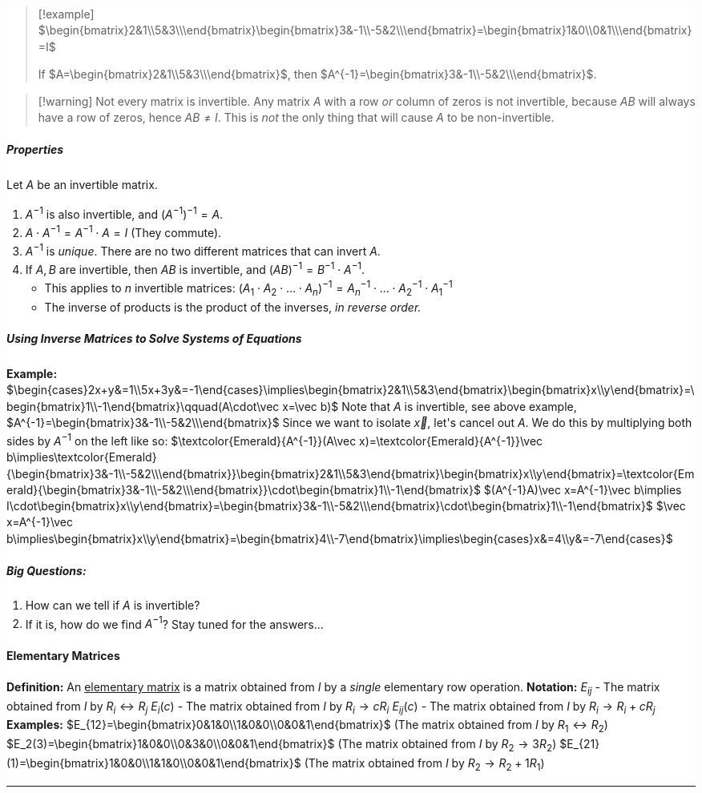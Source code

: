 > [!example]
> $\begin{bmatrix}2&1\\5&3\\\end{bmatrix}\begin{bmatrix}3&-1\\-5&2\\\end{bmatrix}=\begin{bmatrix}1&0\\0&1\\\end{bmatrix}=I$
> 
> If $A=\begin{bmatrix}2&1\\5&3\\\end{bmatrix}$, then $A^{-1}=\begin{bmatrix}3&-1\\-5&2\\\end{bmatrix}$.

> [!warning] Not every matrix is invertible.
> Any matrix $A$ with a row *or* column of zeros is not invertible, because $AB$ will always have a row of zeros, hence $AB\not=I$.
> This is *not* the only thing that will cause $A$ to be non-invertible.
##### Properties
Let $A$ be an invertible matrix.
1. $A^{-1}$ is also invertible, and ${(A^{-1})}^{-1}=A$.
2. $A\cdot A^{-1}=A^{-1}\cdot A=I$ (They commute).
3. $A^{-1}$ is *unique*. There are no two different matrices that can invert $A$.
4. If $A,B$ are invertible, then $AB$ is invertible, and ${(AB)}^{-1}=B^{-1}\cdot A^{-1}$.
	- This applies to $n$ invertible matrices:
	  ${(A_1\cdot A_2\cdot \dots\cdot A_n)}^{-1}=A_n^{-1}\cdot\dots\cdot A_2^{-1}\cdot A_1^{-1}$
	- The inverse of products is the product of the inverses, *in reverse order.*

##### Using Inverse Matrices to Solve Systems of Equations
**Example:**
	$\begin{cases}2x+y&=1\\5x+3y&=-1\end{cases}\implies\begin{bmatrix}2&1\\5&3\end{bmatrix}\begin{bmatrix}x\\y\end{bmatrix}=\begin{bmatrix}1\\-1\end{bmatrix}\qquad(A\cdot\vec x=\vec b)$
	Note that $A$ is invertible, see above example, $A^{-1}=\begin{bmatrix}3&-1\\-5&2\\\end{bmatrix}$
	Since we want to isolate $\vec x$, let's cancel out $A$. We do this by multiplying both sides by $A^{-1}$ on the left like so:
	$\textcolor{Emerald}{A^{-1}}(A\vec x)=\textcolor{Emerald}{A^{-1}}\vec b\implies\textcolor{Emerald}{\begin{bmatrix}3&-1\\-5&2\\\end{bmatrix}}\begin{bmatrix}2&1\\5&3\end{bmatrix}\begin{bmatrix}x\\y\end{bmatrix}=\textcolor{Emerald}{\begin{bmatrix}3&-1\\-5&2\\\end{bmatrix}}\cdot\begin{bmatrix}1\\-1\end{bmatrix}$
	$(A^{-1}A)\vec x=A^{-1}\vec b\implies I\cdot\begin{bmatrix}x\\y\end{bmatrix}=\begin{bmatrix}3&-1\\-5&2\\\end{bmatrix}\cdot\begin{bmatrix}1\\-1\end{bmatrix}$
	$\vec x=A^{-1}\vec b\implies\begin{bmatrix}x\\y\end{bmatrix}=\begin{bmatrix}4\\-7\end{bmatrix}\implies\begin{cases}x&=4\\y&=-7\end{cases}$
##### Big Questions:
1. How can we tell if $A$ is invertible?
2. If it is, how do we find $A^{-1}$?
Stay tuned for the answers...

#### Elementary Matrices
**Definition:**
	An <u>elementary matrix</u> is a matrix obtained from $I$ by a *single* elementary row operation.
**Notation:**
	$E_{ij}$ - The matrix obtained from $I$ by $R_i\leftrightarrow R_j$
	$E_i(c)$ - The matrix obtained from $I$ by $R_i\to cR_i$
	$E_{ij}(c)$ - The matrix obtained from $I$ by $R_i\to R_i+cR_j$
**Examples:**
	$E_{12}=\begin{bmatrix}0&1&0\\1&0&0\\0&0&1\end{bmatrix}$ (The matrix obtained from $I$ by $R_1\leftrightarrow R_2$)
	$E_2(3)=\begin{bmatrix}1&0&0\\0&3&0\\0&0&1\end{bmatrix}$ (The matrix obtained from $I$ by $R_2\to 3R_2$)
	$E_{21}(1)=\begin{bmatrix}1&0&0\\1&1&0\\0&0&1\end{bmatrix}$ (The matrix obtained from $I$ by $R_2\to R_2+1R_1$)

---